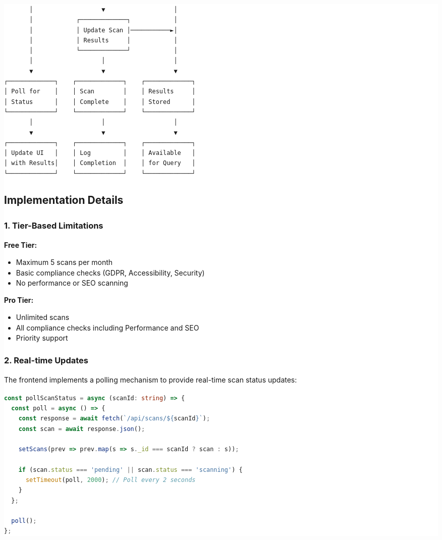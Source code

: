```
       │                   ▼                   │
       │            ┌─────────────┐            │
       │            │ Update Scan │───────────►│
       │            │ Results     │            │
       │            └─────────────┘            │
       │                   │                   │
       ▼                   ▼                   ▼
┌─────────────┐    ┌─────────────┐    ┌─────────────┐
│ Poll for    │    │ Scan        │    │ Results     │
│ Status      │    │ Complete    │    │ Stored      │
└─────────────┘    └─────────────┘    └─────────────┘
       │                   │                   │
       ▼                   ▼                   ▼
┌─────────────┐    ┌─────────────┐    ┌─────────────┐
│ Update UI   │    │ Log         │    │ Available   │
│ with Results│    │ Completion  │    │ for Query   │
└─────────────┘    └─────────────┘    └─────────────┘
```

## Implementation Details

### 1. Tier-Based Limitations

**Free Tier:**
- Maximum 5 scans per month
- Basic compliance checks (GDPR, Accessibility, Security)
- No performance or SEO scanning

**Pro Tier:**
- Unlimited scans
- All compliance checks including Performance and SEO
- Priority support

### 2. Real-time Updates

The frontend implements a polling mechanism to provide real-time scan status updates:

```typescript
const pollScanStatus = async (scanId: string) => {
  const poll = async () => {
    const response = await fetch(`/api/scans/${scanId}`);
    const scan = await response.json();
    
    setScans(prev => prev.map(s => s._id === scanId ? scan : s));
    
    if (scan.status === 'pending' || scan.status === 'scanning') {
      setTimeout(poll, 2000); // Poll every 2 seconds
    }
  };
  
  poll();
};
```
